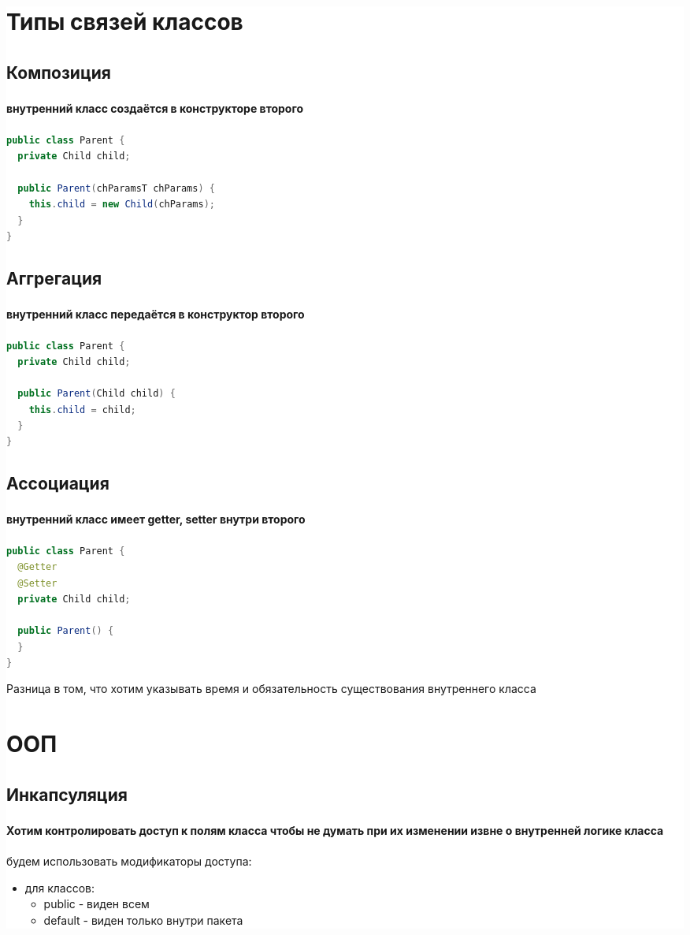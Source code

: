 # Типы связей классов
## Композиция
#### внутренний класс создаётся в конструкторе второго

```java
public class Parent {
  private Child child;

  public Parent(chParamsT chParams) {
    this.child = new Child(chParams);
  }
}
```

## Аггрегация
#### внутренний класс передаётся в конструктор второго

```java
public class Parent {
  private Child child;

  public Parent(Child child) {
    this.child = child;
  }
}
```

## Ассоциация
#### внутренний класс имеет getter, setter внутри второго

```java
public class Parent {
  @Getter
  @Setter
  private Child child;

  public Parent() {
  }
}
```

Разница в том, что хотим указывать время и обязательность существования внутреннего класса

# OOП

## Инкапсуляция
#### Хотим контролировать доступ к полям класса чтобы не думать при их изменении извне о внутренней логике класса
будем использовать модификаторы доступа:
* для классов:
  + public - виден всем
  + default - виден только внутри пакета
